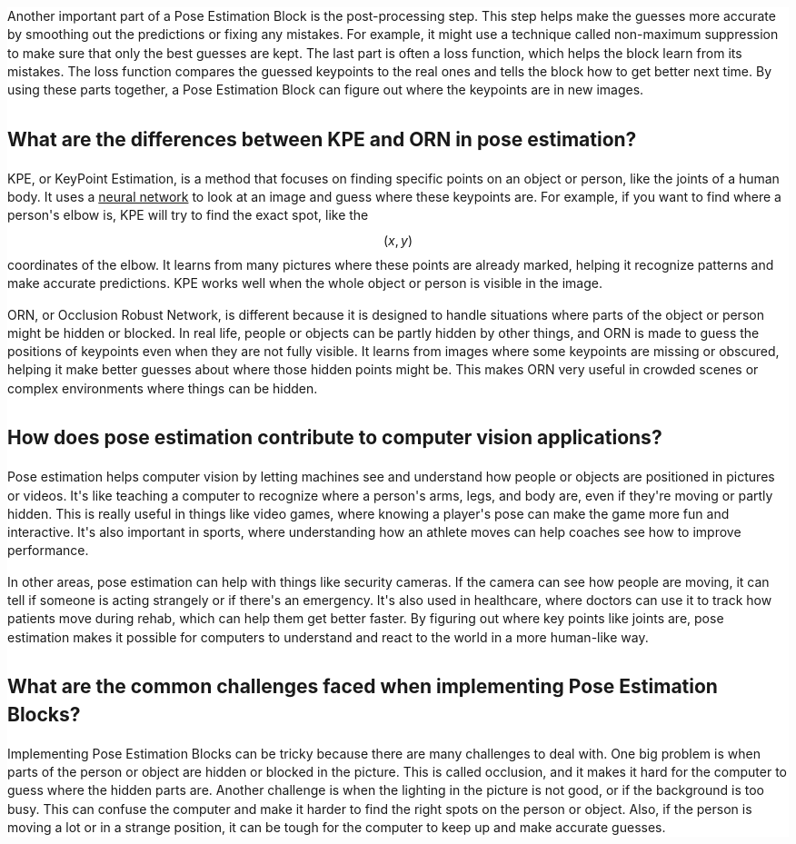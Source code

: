 Another important part of a Pose Estimation Block is the post-processing step. This step helps make the guesses more accurate by smoothing out the predictions or fixing any mistakes. For example, it might use a technique called non-maximum suppression to make sure that only the best guesses are kept. The last part is often a loss function, which helps the block learn from its mistakes. The loss function compares the guessed keypoints to the real ones and tells the block how to get better next time. By using these parts together, a Pose Estimation Block can figure out where the keypoints are in new images.

## What are the differences between KPE and ORN in pose estimation?

KPE, or KeyPoint Estimation, is a method that focuses on finding specific points on an object or person, like the joints of a human body. It uses a [neural network](/wiki/neural-network) to look at an image and guess where these keypoints are. For example, if you want to find where a person's elbow is, KPE will try to find the exact spot, like the $$ (x, y) $$ coordinates of the elbow. It learns from many pictures where these points are already marked, helping it recognize patterns and make accurate predictions. KPE works well when the whole object or person is visible in the image.

ORN, or Occlusion Robust Network, is different because it is designed to handle situations where parts of the object or person might be hidden or blocked. In real life, people or objects can be partly hidden by other things, and ORN is made to guess the positions of keypoints even when they are not fully visible. It learns from images where some keypoints are missing or obscured, helping it make better guesses about where those hidden points might be. This makes ORN very useful in crowded scenes or complex environments where things can be hidden.

## How does pose estimation contribute to computer vision applications?

Pose estimation helps computer vision by letting machines see and understand how people or objects are positioned in pictures or videos. It's like teaching a computer to recognize where a person's arms, legs, and body are, even if they're moving or partly hidden. This is really useful in things like video games, where knowing a player's pose can make the game more fun and interactive. It's also important in sports, where understanding how an athlete moves can help coaches see how to improve performance.

In other areas, pose estimation can help with things like security cameras. If the camera can see how people are moving, it can tell if someone is acting strangely or if there's an emergency. It's also used in healthcare, where doctors can use it to track how patients move during rehab, which can help them get better faster. By figuring out where key points like joints are, pose estimation makes it possible for computers to understand and react to the world in a more human-like way.

## What are the common challenges faced when implementing Pose Estimation Blocks?

Implementing Pose Estimation Blocks can be tricky because there are many challenges to deal with. One big problem is when parts of the person or object are hidden or blocked in the picture. This is called occlusion, and it makes it hard for the computer to guess where the hidden parts are. Another challenge is when the lighting in the picture is not good, or if the background is too busy. This can confuse the computer and make it harder to find the right spots on the person or object. Also, if the person is moving a lot or in a strange position, it can be tough for the computer to keep up and make accurate guesses.
